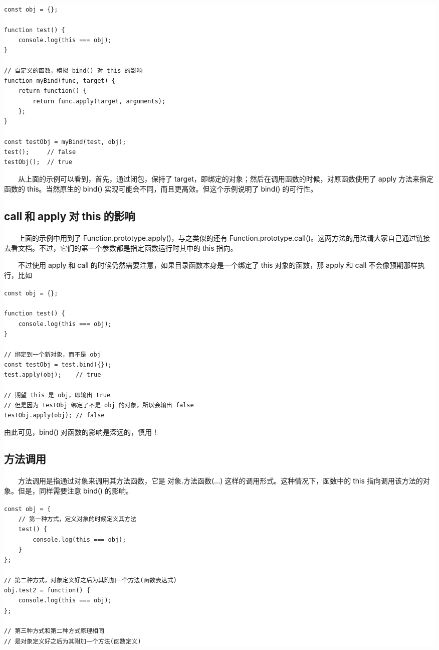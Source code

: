 ```
const obj = {};
 
function test() {
    console.log(this === obj);
}
 
// 自定义的函数，模拟 bind() 对 this 的影响
function myBind(func, target) {
    return function() {
        return func.apply(target, arguments);
    };
}
 
const testObj = myBind(test, obj);
test();     // false
testObj();  // true
```

　　从上面的示例可以看到，首先，通过闭包，保持了 target，即绑定的对象；然后在调用函数的时候，对原函数使用了 apply 方法来指定函数的 this。当然原生的 bind() 实现可能会不同，而且更高效。但这个示例说明了 bind() 的可行性。

## call 和 apply 对 this 的影响

　　上面的示例中用到了 Function.prototype.apply()，与之类似的还有 Function.prototype.call()。这两方法的用法请大家自己通过链接去看文档。不过，它们的第一个参数都是指定函数运行时其中的 this 指向。

　　不过使用 apply 和 call 的时候仍然需要注意，如果目录函数本身是一个绑定了 this 对象的函数，那 apply 和 call 不会像预期那样执行，比如

```
const obj = {};
 
function test() {
    console.log(this === obj);
}
 
// 绑定到一个新对象，而不是 obj
const testObj = test.bind({});
test.apply(obj);    // true
 
// 期望 this 是 obj，即输出 true
// 但是因为 testObj 绑定了不是 obj 的对象，所以会输出 false
testObj.apply(obj); // false
```

由此可见，bind() 对函数的影响是深远的，慎用！

## 方法调用

　　方法调用是指通过对象来调用其方法函数，它是 对象.方法函数(...) 这样的调用形式。这种情况下，函数中的 this 指向调用该方法的对象。但是，同样需要注意 bind() 的影响。

```
const obj = {
    // 第一种方式，定义对象的时候定义其方法
    test() {
        console.log(this === obj);
    }
};
 
// 第二种方式，对象定义好之后为其附加一个方法(函数表达式)
obj.test2 = function() {
    console.log(this === obj);
};
 
// 第三种方式和第二种方式原理相同
// 是对象定义好之后为其附加一个方法(函数定义)
```